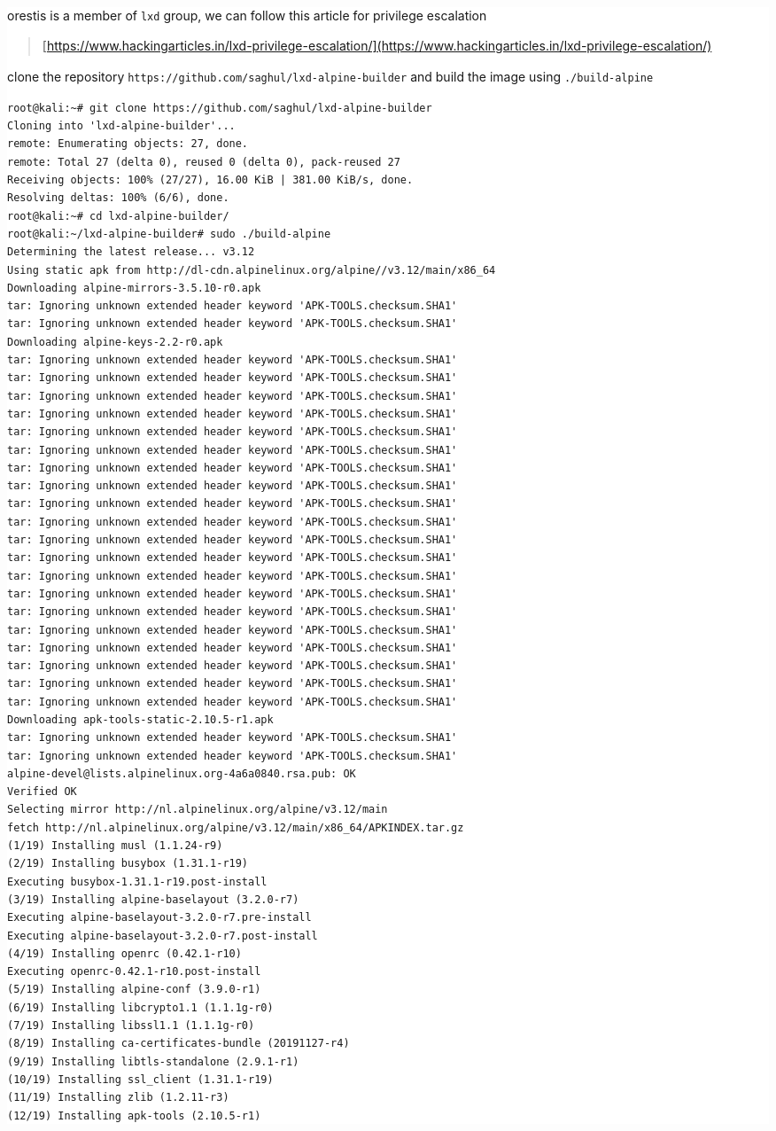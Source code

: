 orestis is a member of `lxd` group, we can follow this article for privilege escalation   
> [https://www.hackingarticles.in/lxd-privilege-escalation/](https://www.hackingarticles.in/lxd-privilege-escalation/)

clone the repository `https://github.com/saghul/lxd-alpine-builder` and build the image using `./build-alpine`
```console
root@kali:~# git clone https://github.com/saghul/lxd-alpine-builder
Cloning into 'lxd-alpine-builder'...
remote: Enumerating objects: 27, done.
remote: Total 27 (delta 0), reused 0 (delta 0), pack-reused 27
Receiving objects: 100% (27/27), 16.00 KiB | 381.00 KiB/s, done.
Resolving deltas: 100% (6/6), done.
root@kali:~# cd lxd-alpine-builder/
root@kali:~/lxd-alpine-builder# sudo ./build-alpine 
Determining the latest release... v3.12
Using static apk from http://dl-cdn.alpinelinux.org/alpine//v3.12/main/x86_64
Downloading alpine-mirrors-3.5.10-r0.apk
tar: Ignoring unknown extended header keyword 'APK-TOOLS.checksum.SHA1'
tar: Ignoring unknown extended header keyword 'APK-TOOLS.checksum.SHA1'
Downloading alpine-keys-2.2-r0.apk
tar: Ignoring unknown extended header keyword 'APK-TOOLS.checksum.SHA1'
tar: Ignoring unknown extended header keyword 'APK-TOOLS.checksum.SHA1'
tar: Ignoring unknown extended header keyword 'APK-TOOLS.checksum.SHA1'
tar: Ignoring unknown extended header keyword 'APK-TOOLS.checksum.SHA1'
tar: Ignoring unknown extended header keyword 'APK-TOOLS.checksum.SHA1'
tar: Ignoring unknown extended header keyword 'APK-TOOLS.checksum.SHA1'
tar: Ignoring unknown extended header keyword 'APK-TOOLS.checksum.SHA1'
tar: Ignoring unknown extended header keyword 'APK-TOOLS.checksum.SHA1'
tar: Ignoring unknown extended header keyword 'APK-TOOLS.checksum.SHA1'
tar: Ignoring unknown extended header keyword 'APK-TOOLS.checksum.SHA1'
tar: Ignoring unknown extended header keyword 'APK-TOOLS.checksum.SHA1'
tar: Ignoring unknown extended header keyword 'APK-TOOLS.checksum.SHA1'
tar: Ignoring unknown extended header keyword 'APK-TOOLS.checksum.SHA1'
tar: Ignoring unknown extended header keyword 'APK-TOOLS.checksum.SHA1'
tar: Ignoring unknown extended header keyword 'APK-TOOLS.checksum.SHA1'
tar: Ignoring unknown extended header keyword 'APK-TOOLS.checksum.SHA1'
tar: Ignoring unknown extended header keyword 'APK-TOOLS.checksum.SHA1'
tar: Ignoring unknown extended header keyword 'APK-TOOLS.checksum.SHA1'
tar: Ignoring unknown extended header keyword 'APK-TOOLS.checksum.SHA1'
tar: Ignoring unknown extended header keyword 'APK-TOOLS.checksum.SHA1'
Downloading apk-tools-static-2.10.5-r1.apk
tar: Ignoring unknown extended header keyword 'APK-TOOLS.checksum.SHA1'
tar: Ignoring unknown extended header keyword 'APK-TOOLS.checksum.SHA1'
alpine-devel@lists.alpinelinux.org-4a6a0840.rsa.pub: OK
Verified OK
Selecting mirror http://nl.alpinelinux.org/alpine/v3.12/main
fetch http://nl.alpinelinux.org/alpine/v3.12/main/x86_64/APKINDEX.tar.gz
(1/19) Installing musl (1.1.24-r9)
(2/19) Installing busybox (1.31.1-r19)
Executing busybox-1.31.1-r19.post-install
(3/19) Installing alpine-baselayout (3.2.0-r7)
Executing alpine-baselayout-3.2.0-r7.pre-install
Executing alpine-baselayout-3.2.0-r7.post-install
(4/19) Installing openrc (0.42.1-r10)
Executing openrc-0.42.1-r10.post-install
(5/19) Installing alpine-conf (3.9.0-r1)
(6/19) Installing libcrypto1.1 (1.1.1g-r0)
(7/19) Installing libssl1.1 (1.1.1g-r0)
(8/19) Installing ca-certificates-bundle (20191127-r4)
(9/19) Installing libtls-standalone (2.9.1-r1)
(10/19) Installing ssl_client (1.31.1-r19)
(11/19) Installing zlib (1.2.11-r3)
(12/19) Installing apk-tools (2.10.5-r1)
```